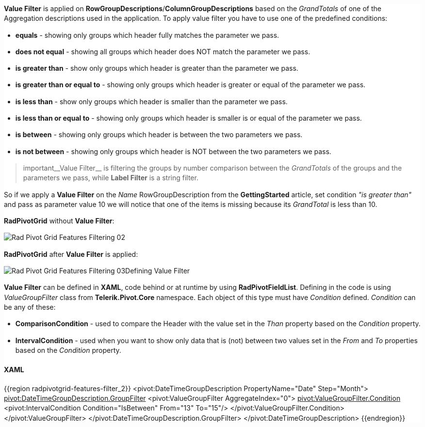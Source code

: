 __Value Filter__ is applied on __RowGroupDescriptions__/__ColumnGroupDescriptions__ based on the *GrandTotals* of one of the Aggregation descriptions used in the application. To apply value filter you have to use one of the predefined conditions:    		

* __equals__ - showing only groups which header fully matches the parameter we pass.    				

* __does not equal__ - showing all groups which header does NOT match the parameter we pass.    				

* __is greater than__ - show only groups which header is greater than the parameter we pass.    				

* __is greater than or equal to__ - showing only groups which header is greater or equal of the parameter we pass.    				

* __is less than__ - show only groups which header is smaller than the parameter we pass.    				

* __is less than or equal to__ - showing only groups which header is smaller is or equal of the parameter we pass.    				

* __is between__ - showing only groups which header is between the two parameters we pass.    				

* __is not between__ - showing only groups which header is NOT between the two parameters we pass.    				

>important__Value Filter__ is filtering the groups by number comparison between the *GrandTotals* of the groups and the parameters we pass, while __Label Filter__ is a string filter.

So if we apply a __Value Filter__ on the *Name* RowGroupDescription from the __GettingStarted__ article, set condition *"is greater than"* and pass as parameter value 10 we will notice that one of the items is missing because its *GrandTotal* is less than 10.

__RadPivotGrid__ without __Value Filter__:

![Rad Pivot Grid Features Filtering 02](images/RadPivotGrid_Features_Filtering_02.png)

__RadPivotGrid__ after __Value Filter__ is applied:

![Rad Pivot Grid Features Filtering 03](images/RadPivotGrid_Features_Filtering_03.png)Defining Value Filter

__Value Filter__ can be defined in __XAML__, code behind or at runtime by using __RadPivotFieldList__. Defining in the code is using *ValueGroupFilter* class from __Telerik.Pivot.Core__ namespace. Each object of this type must have *Condition* defined. *Condition* can be any of these:    					

* __ComparisonCondition__ - used to compare the Header with the value set in the *Than* property based on the *Condition* property.

* __IntervalCondition__ - used when you want to show only data that is (not) between two values set in the *From* and *To* properties based on the *Condition* property.

#### __XAML__

{{region radpivotgrid-features-filter_2}}
	<pivot:DateTimeGroupDescription PropertyName="Date" Step="Month">
	    <pivot:DateTimeGroupDescription.GroupFilter>
	        <pivot:ValueGroupFilter AggregateIndex="0">
	            <pivot:ValueGroupFilter.Condition>
	                <pivot:IntervalCondition Condition="IsBetween" From="13" To="15"/>
	            </pivot:ValueGroupFilter.Condition>
	        </pivot:ValueGroupFilter>
	    </pivot:DateTimeGroupDescription.GroupFilter>
	</pivot:DateTimeGroupDescription>
{{endregion}}
